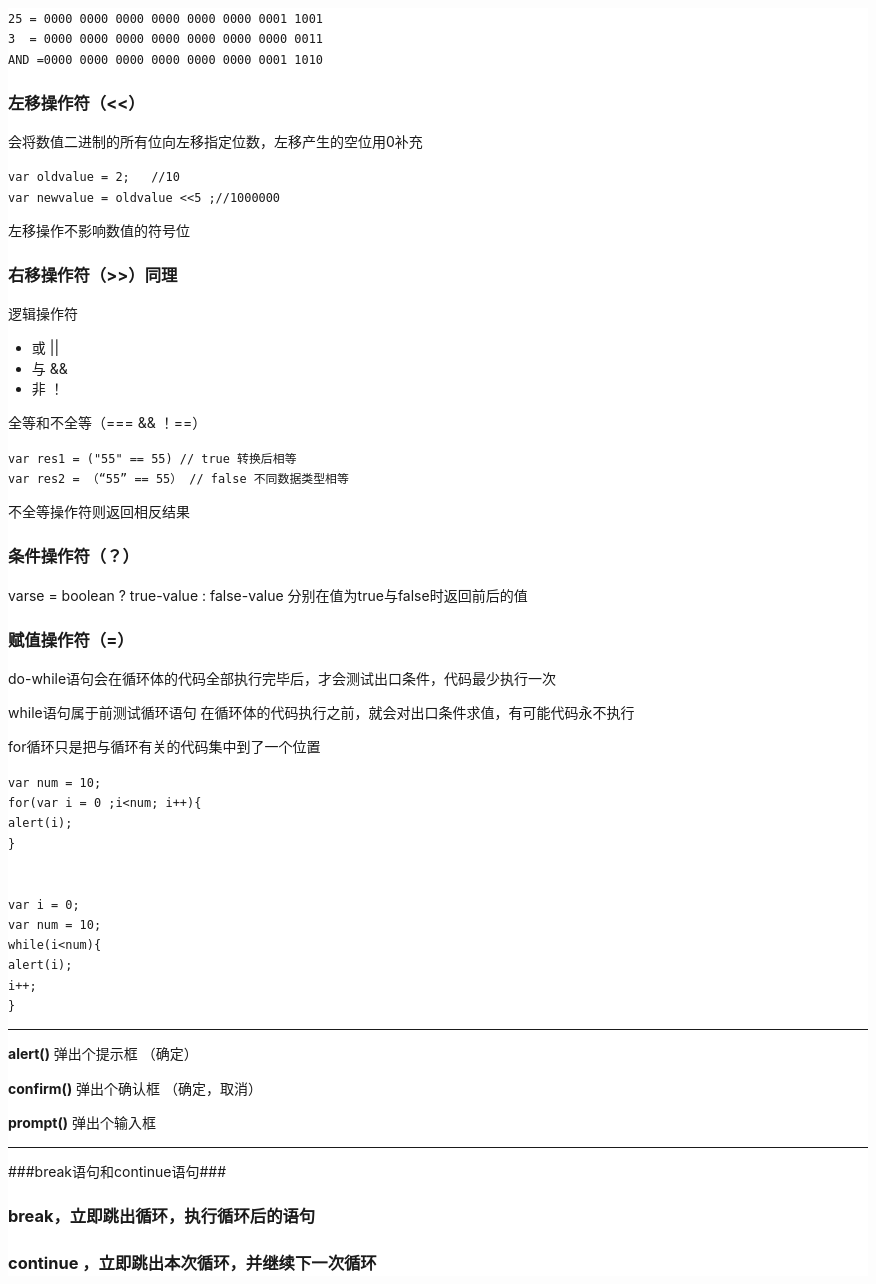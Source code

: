     25 = 0000 0000 0000 0000 0000 0000 0001 1001
    3  = 0000 0000 0000 0000 0000 0000 0000 0011
    AND =0000 0000 0000 0000 0000 0000 0001 1010
### 左移操作符（<<） ###
会将数值二进制的所有位向左移指定位数，左移产生的空位用0补充

    var oldvalue = 2;   //10
    var newvalue = oldvalue <<5 ;//1000000
左移操作不影响数值的符号位
### 右移操作符（>>）同理 ###

逻辑操作符

- 或 ||
- 与 &&
- 非 ！

全等和不全等（=== && ！==）

    var res1 = ("55" == 55) // true 转换后相等
    var res2 = （“55” == 55） // false 不同数据类型相等

不全等操作符则返回相反结果

### 条件操作符（？） ###
varse = boolean ? true-value : false-value 
分别在值为true与false时返回前后的值
### 赋值操作符（=） ###
do-while语句会在循环体的代码全部执行完毕后，才会测试出口条件，代码最少执行一次

while语句属于前测试循环语句 在循环体的代码执行之前，就会对出口条件求值，有可能代码永不执行

for循环只是把与循环有关的代码集中到了一个位置

    var num = 10;
    for(var i = 0 ;i<num; i++){
    alert(i);
    }


    var i = 0;
    var num = 10;
    while(i<num){
    alert(i);
    i++;
    }

----------

**alert()** 弹出个提示框 （确定） 

**confirm()** 弹出个确认框 （确定，取消） 

**prompt()** 弹出个输入框

----------
###break语句和continue语句###
### break，立即跳出循环，执行循环后的语句 ###
### continue ，立即跳出本次循环，并继续下一次循环 ###
